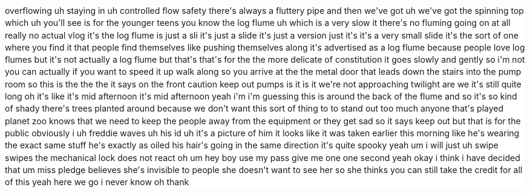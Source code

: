 overflowing
uh staying in uh controlled flow
safety there's always a fluttery pipe
and then we've got uh we've got the
spinning top
which uh you'll see is for the younger
teens
you know the log flume uh which is a
very slow
it there's no fluming going on at all
really
no actual vlog it's the log flume is
just a sli it's just a slide
it's just a version just it's it's a
very small slide it's the sort of one
where you find it that people find
themselves like pushing themselves along
it's advertised as a log flume because
people love log flumes but it's not
actually a log flume but that's that's
for the the more delicate of
constitution it goes
slowly and gently so i'm not you can
actually if you want to speed it up walk
along
so you arrive at the the metal door that
leads
down the stairs into the pump room so
this is the
the the it says on the front
caution keep out pumps
is it is it we're not approaching
twilight are we it's still
quite long oh it's like it's mid
afternoon it's mid afternoon
yeah i'm i'm guessing this is around the
back of the flume
and so it's so kind of shady there's
trees planted around because we don't
want this sort of
thing to to stand out too much anyone
that's played planet zoo
knows that we need to keep the people
away from the equipment
or they get sad so it says keep out but
that is for
the public obviously i uh freddie
waves uh his id uh it's a picture of him
it looks like it was taken earlier this
morning like he's wearing the exact same
stuff he's exactly as oiled his hair's
going in the same direction it's quite
spooky
yeah um i will just uh swipe swipes
the mechanical lock does not react oh um
hey boy use my pass give me one one
second
yeah okay i think i have decided that um
miss pledge
believes she's invisible to people she
doesn't want to see her
so she thinks you can still take the
credit for all of this
yeah here we go i never know oh thank